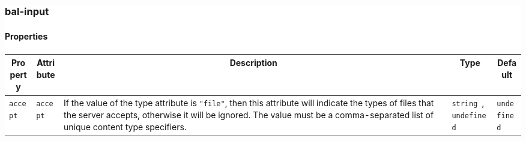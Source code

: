 ### bal-input


#### Properties

| Property         | Attribute        | Description                                                                                                                                                                                                                                                                                                                                                                                                                                                                                                                                                                                      | Type                                                                                                                                                                                                                                                                                                                                                                                                                                                                                                                                                                                                                                                                                                                                                                                                                                                                                                                                                                                                                                  | Default        |
| ---------------- | ---------------- | ------------------------------------------------------------------------------------------------------------------------------------------------------------------------------------------------------------------------------------------------------------------------------------------------------------------------------------------------------------------------------------------------------------------------------------------------------------------------------------------------------------------------------------------------------------------------------------------------ | ------------------------------------------------------------------------------------------------------------------------------------------------------------------------------------------------------------------------------------------------------------------------------------------------------------------------------------------------------------------------------------------------------------------------------------------------------------------------------------------------------------------------------------------------------------------------------------------------------------------------------------------------------------------------------------------------------------------------------------------------------------------------------------------------------------------------------------------------------------------------------------------------------------------------------------------------------------------------------------------------------------------------------------- | -------------- |
| `accept`         | `accept`         | If the value of the type attribute is `"file"`, then this attribute will indicate the types of files that the server accepts, otherwise it will be ignored. The value must be a comma-separated list of unique content type specifiers.                                                                                                                                                                                                                                                                                                                                                          | `string `, ` undefined`                                                                                                                                                                                                                                                                                                                                                                                                                                                                                                                                                                                                                                                                                                                                                                                                                                                                                                                                                                                                               | `undefined`    |